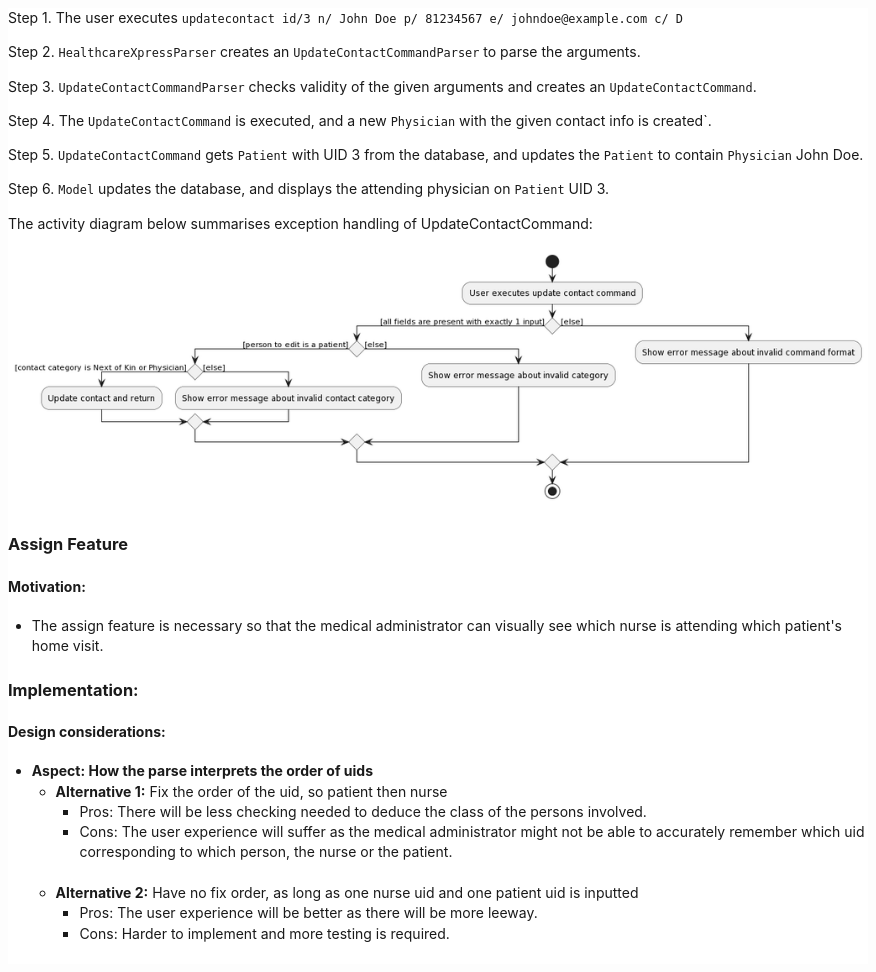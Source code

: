 Step 1. The user executes `updatecontact id/3 n/ John Doe p/ 81234567 e/ johndoe@example.com c/ D`

Step 2. `HealthcareXpressParser` creates an `UpdateContactCommandParser` to parse the arguments.

Step 3. `UpdateContactCommandParser` checks validity of the given arguments and creates an `UpdateContactCommand`.

Step 4. The `UpdateContactCommand` is executed, and a new `Physician` with the given contact info is created`.

Step 5. `UpdateContactCommand` gets `Patient` with UID 3 from the database, and updates the `Patient` to contain
`Physician` John Doe.

Step 6. `Model` updates the database, and displays the attending physician on `Patient` UID 3.

The activity diagram below summarises exception handling of UpdateContactCommand:

![UpdateContactActivityDiagram](images/UpdateContactActivityDiagram.png)

### Assign Feature

#### Motivation:

- The assign feature is necessary so that the medical administrator can visually see which nurse is attending which patient's home visit.

### Implementation:


#### Design considerations:

- **Aspect: How the parse interprets the order of uids**
  - **Alternative 1:** Fix the order of the uid, so patient then nurse
    - Pros: There will be less checking needed to deduce the class of the persons involved.
    - Cons: The user experience will suffer as the medical administrator might not be able to accurately remember which uid corresponding to which person, the nurse or the patient.
      <br></br>
  - **Alternative 2:** Have no fix order, as long as one nurse uid and one patient uid is inputted
    - Pros: The user experience will be better as there will be more leeway.
    - Cons: Harder to implement and more testing is required.
      <br></br>
